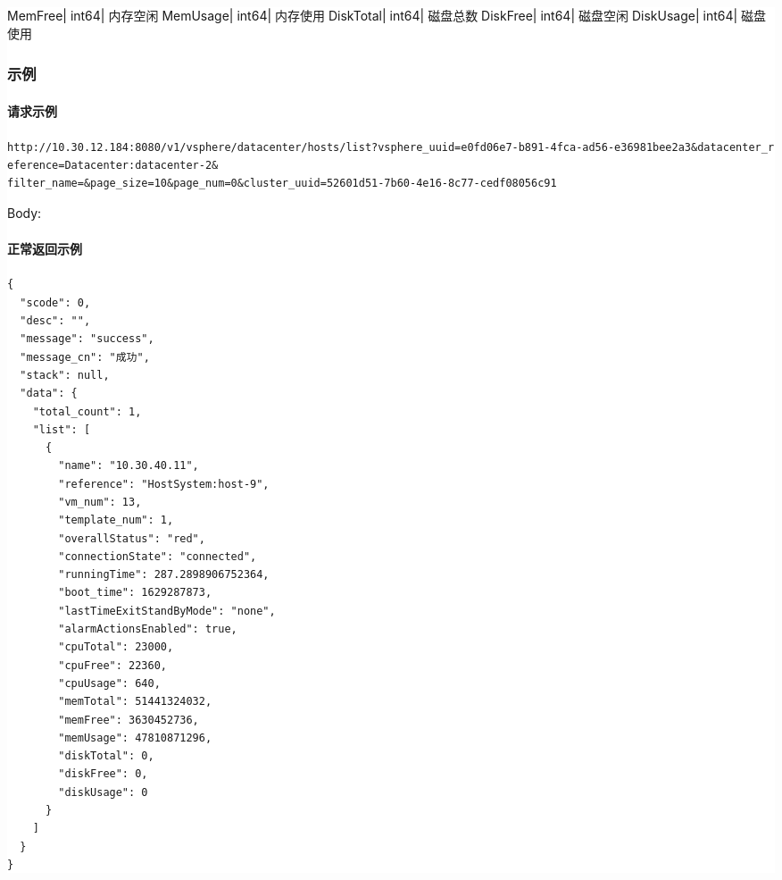 MemFree| int64| 内存空闲
MemUsage| int64| 内存使用
DiskTotal| int64| 磁盘总数
DiskFree| int64| 磁盘空闲
DiskUsage| int64| 磁盘使用

### 示例

#### 请求示例
```
http://10.30.12.184:8080/v1/vsphere/datacenter/hosts/list?vsphere_uuid=e0fd06e7-b891-4fca-ad56-e36981bee2a3&datacenter_reference=Datacenter:datacenter-2&
filter_name=&page_size=10&page_num=0&cluster_uuid=52601d51-7b60-4e16-8c77-cedf08056c91
```
Body:
```

```
#### 正常返回示例
```
{
  "scode": 0,
  "desc": "",
  "message": "success",
  "message_cn": "成功",
  "stack": null,
  "data": {
    "total_count": 1,
    "list": [
      {
        "name": "10.30.40.11",
        "reference": "HostSystem:host-9",
        "vm_num": 13,
        "template_num": 1,
        "overallStatus": "red",
        "connectionState": "connected",
        "runningTime": 287.2898906752364,
        "boot_time": 1629287873,
        "lastTimeExitStandByMode": "none",
        "alarmActionsEnabled": true,
        "cpuTotal": 23000,
        "cpuFree": 22360,
        "cpuUsage": 640,
        "memTotal": 51441324032,
        "memFree": 3630452736,
        "memUsage": 47810871296,
        "diskTotal": 0,
        "diskFree": 0,
        "diskUsage": 0
      }
    ]
  }
}
```
